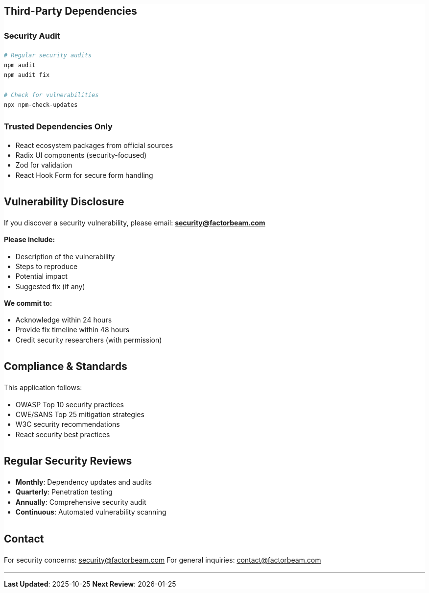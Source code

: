 ## Third-Party Dependencies

### Security Audit
```bash
# Regular security audits
npm audit
npm audit fix

# Check for vulnerabilities
npx npm-check-updates
```

### Trusted Dependencies Only
- React ecosystem packages from official sources
- Radix UI components (security-focused)
- Zod for validation
- React Hook Form for secure form handling

## Vulnerability Disclosure

If you discover a security vulnerability, please email:
**security@factorbeam.com**

**Please include:**
- Description of the vulnerability
- Steps to reproduce
- Potential impact
- Suggested fix (if any)

**We commit to:**
- Acknowledge within 24 hours
- Provide fix timeline within 48 hours
- Credit security researchers (with permission)

## Compliance & Standards

This application follows:
- OWASP Top 10 security practices
- CWE/SANS Top 25 mitigation strategies
- W3C security recommendations
- React security best practices

## Regular Security Reviews

- **Monthly**: Dependency updates and audits
- **Quarterly**: Penetration testing
- **Annually**: Comprehensive security audit
- **Continuous**: Automated vulnerability scanning

## Contact

For security concerns: security@factorbeam.com
For general inquiries: contact@factorbeam.com

---

**Last Updated**: 2025-10-25
**Next Review**: 2026-01-25